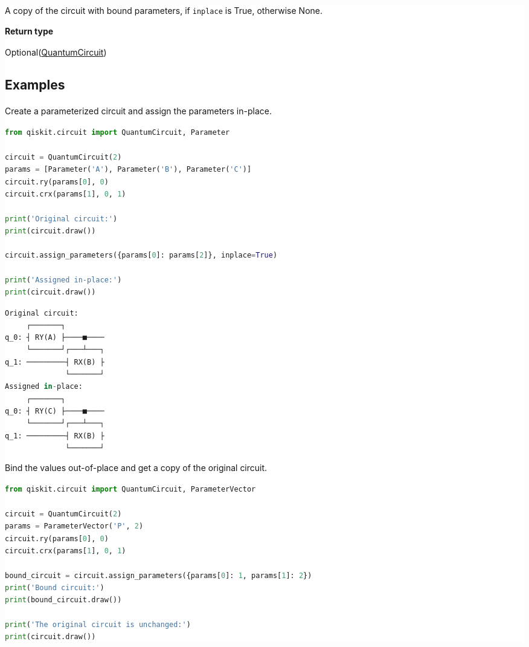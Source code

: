 A copy of the circuit with bound parameters, if `inplace` is True, otherwise None.

**Return type**

Optional([QuantumCircuit](qiskit.circuit.QuantumCircuit#qiskit.circuit.QuantumCircuit "qiskit.circuit.QuantumCircuit"))

## Examples

Create a parameterized circuit and assign the parameters in-place.

```python
from qiskit.circuit import QuantumCircuit, Parameter

circuit = QuantumCircuit(2)
params = [Parameter('A'), Parameter('B'), Parameter('C')]
circuit.ry(params[0], 0)
circuit.crx(params[1], 0, 1)

print('Original circuit:')
print(circuit.draw())

circuit.assign_parameters({params[0]: params[2]}, inplace=True)

print('Assigned in-place:')
print(circuit.draw())
```

```python
Original circuit:
     ┌───────┐         
q_0: ┤ RY(A) ├────■────
     └───────┘┌───┴───┐
q_1: ─────────┤ RX(B) ├
              └───────┘
Assigned in-place:
     ┌───────┐         
q_0: ┤ RY(C) ├────■────
     └───────┘┌───┴───┐
q_1: ─────────┤ RX(B) ├
              └───────┘
```

Bind the values out-of-place and get a copy of the original circuit.

```python
from qiskit.circuit import QuantumCircuit, ParameterVector

circuit = QuantumCircuit(2)
params = ParameterVector('P', 2)
circuit.ry(params[0], 0)
circuit.crx(params[1], 0, 1)

bound_circuit = circuit.assign_parameters({params[0]: 1, params[1]: 2})
print('Bound circuit:')
print(bound_circuit.draw())

print('The original circuit is unchanged:')
print(circuit.draw())
```
